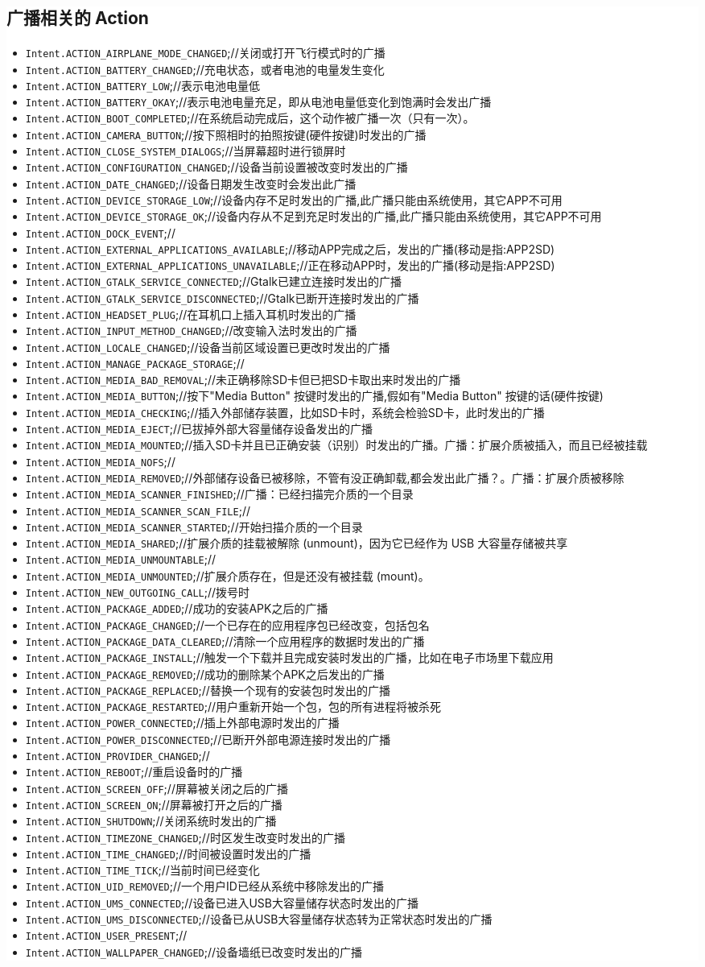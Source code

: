 ## 广播相关的 Action  
- `Intent.ACTION_AIRPLANE_MODE_CHANGED`;//关闭或打开飞行模式时的广播  
- `Intent.ACTION_BATTERY_CHANGED`;//充电状态，或者电池的电量发生变化  
- `Intent.ACTION_BATTERY_LOW`;//表示电池电量低  
- `Intent.ACTION_BATTERY_OKAY`;//表示电池电量充足，即从电池电量低变化到饱满时会发出广播  
- `Intent.ACTION_BOOT_COMPLETED`;//在系统启动完成后，这个动作被广播一次（只有一次）。  
- `Intent.ACTION_CAMERA_BUTTON`;//按下照相时的拍照按键(硬件按键)时发出的广播  
- `Intent.ACTION_CLOSE_SYSTEM_DIALOGS`;//当屏幕超时进行锁屏时  
- `Intent.ACTION_CONFIGURATION_CHANGED`;//设备当前设置被改变时发出的广播  
- `Intent.ACTION_DATE_CHANGED`;//设备日期发生改变时会发出此广播  
- `Intent.ACTION_DEVICE_STORAGE_LOW`;//设备内存不足时发出的广播,此广播只能由系统使用，其它APP不可用  
- `Intent.ACTION_DEVICE_STORAGE_OK`;//设备内存从不足到充足时发出的广播,此广播只能由系统使用，其它APP不可用  
- `Intent.ACTION_DOCK_EVENT`;//  
- `Intent.ACTION_EXTERNAL_APPLICATIONS_AVAILABLE`;//移动APP完成之后，发出的广播(移动是指:APP2SD)  
- `Intent.ACTION_EXTERNAL_APPLICATIONS_UNAVAILABLE`;//正在移动APP时，发出的广播(移动是指:APP2SD)  
- `Intent.ACTION_GTALK_SERVICE_CONNECTED`;//Gtalk已建立连接时发出的广播  
- `Intent.ACTION_GTALK_SERVICE_DISCONNECTED`;//Gtalk已断开连接时发出的广播  
- `Intent.ACTION_HEADSET_PLUG`;//在耳机口上插入耳机时发出的广播  
- `Intent.ACTION_INPUT_METHOD_CHANGED`;//改变输入法时发出的广播  
- `Intent.ACTION_LOCALE_CHANGED`;//设备当前区域设置已更改时发出的广播  
- `Intent.ACTION_MANAGE_PACKAGE_STORAGE`;//  
- `Intent.ACTION_MEDIA_BAD_REMOVAL`;//未正确移除SD卡但已把SD卡取出来时发出的广播  
- `Intent.ACTION_MEDIA_BUTTON`;//按下"Media Button" 按键时发出的广播,假如有"Media Button" 按键的话(硬件按键)  
- `Intent.ACTION_MEDIA_CHECKING`;//插入外部储存装置，比如SD卡时，系统会检验SD卡，此时发出的广播  
- `Intent.ACTION_MEDIA_EJECT`;//已拔掉外部大容量储存设备发出的广播  
- `Intent.ACTION_MEDIA_MOUNTED`;//插入SD卡并且已正确安装（识别）时发出的广播。广播：扩展介质被插入，而且已经被挂载  
- `Intent.ACTION_MEDIA_NOFS`;//  
- `Intent.ACTION_MEDIA_REMOVED`;//外部储存设备已被移除，不管有没正确卸载,都会发出此广播？。广播：扩展介质被移除  
- `Intent.ACTION_MEDIA_SCANNER_FINISHED`;//广播：已经扫描完介质的一个目录  
- `Intent.ACTION_MEDIA_SCANNER_SCAN_FILE`;//  
- `Intent.ACTION_MEDIA_SCANNER_STARTED`;//开始扫描介质的一个目录  
- `Intent.ACTION_MEDIA_SHARED`;//扩展介质的挂载被解除 (unmount)，因为它已经作为 USB 大容量存储被共享  
- `Intent.ACTION_MEDIA_UNMOUNTABLE`;//  
- `Intent.ACTION_MEDIA_UNMOUNTED`;//扩展介质存在，但是还没有被挂载 (mount)。  
- `Intent.ACTION_NEW_OUTGOING_CALL`;//拨号时  
- `Intent.ACTION_PACKAGE_ADDED`;//成功的安装APK之后的广播  
- `Intent.ACTION_PACKAGE_CHANGED`;//一个已存在的应用程序包已经改变，包括包名  
- `Intent.ACTION_PACKAGE_DATA_CLEARED`;//清除一个应用程序的数据时发出的广播  
- `Intent.ACTION_PACKAGE_INSTALL`;//触发一个下载并且完成安装时发出的广播，比如在电子市场里下载应用  
- `Intent.ACTION_PACKAGE_REMOVED`;//成功的删除某个APK之后发出的广播  
- `Intent.ACTION_PACKAGE_REPLACED`;//替换一个现有的安装包时发出的广播  
- `Intent.ACTION_PACKAGE_RESTARTED`;//用户重新开始一个包，包的所有进程将被杀死  
- `Intent.ACTION_POWER_CONNECTED`;//插上外部电源时发出的广播  
- `Intent.ACTION_POWER_DISCONNECTED`;//已断开外部电源连接时发出的广播  
- `Intent.ACTION_PROVIDER_CHANGED`;//  
- `Intent.ACTION_REBOOT`;//重启设备时的广播  
- `Intent.ACTION_SCREEN_OFF`;//屏幕被关闭之后的广播  
- `Intent.ACTION_SCREEN_ON`;//屏幕被打开之后的广播  
- `Intent.ACTION_SHUTDOWN`;//关闭系统时发出的广播  
- `Intent.ACTION_TIMEZONE_CHANGED`;//时区发生改变时发出的广播  
- `Intent.ACTION_TIME_CHANGED`;//时间被设置时发出的广播  
- `Intent.ACTION_TIME_TICK`;//当前时间已经变化  
- `Intent.ACTION_UID_REMOVED`;//一个用户ID已经从系统中移除发出的广播  
- `Intent.ACTION_UMS_CONNECTED`;//设备已进入USB大容量储存状态时发出的广播  
- `Intent.ACTION_UMS_DISCONNECTED`;//设备已从USB大容量储存状态转为正常状态时发出的广播  
- `Intent.ACTION_USER_PRESENT`;//  
- `Intent.ACTION_WALLPAPER_CHANGED`;//设备墙纸已改变时发出的广播  
  